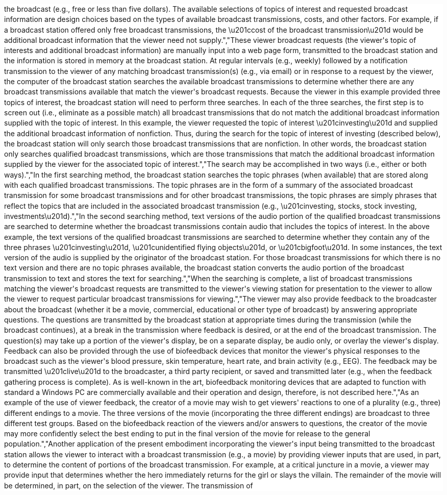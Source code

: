 the broadcast (e.g., free or less than five dollars). The available selections of topics of interest and requested broadcast information are design choices based on the types of available broadcast transmissions, costs, and other factors. For example, if a broadcast station offered only free broadcast transmissions, the \u201ccost of the broadcast transmission\u201d would be additional broadcast information that the viewer need not supply.","These viewer broadcast requests (the viewer's topic of interests and additional broadcast information) are manually input into a web page form, transmitted to the broadcast station and the information is stored in memory at the broadcast station. At regular intervals (e.g., weekly) followed by a notification transmission to the viewer of any matching broadcast transmission(s) (e.g., via email) or in response to a request by the viewer, the computer of the broadcast station searches the available broadcast transmissions to determine whether there are any broadcast transmissions available that match the viewer's broadcast requests. Because the viewer in this example provided three topics of interest, the broadcast station will need to perform three searches. In each of the three searches, the first step is to screen out (i.e., eliminate as a possible match) all broadcast transmissions that do not match the additional broadcast information supplied with the topic of interest. In this example, the viewer requested the topic of interest \u201cinvesting\u201d and supplied the additional broadcast information of nonfiction. Thus, during the search for the topic of interest of investing (described below), the broadcast station will only search those broadcast transmissions that are nonfiction. In other words, the broadcast station only searches qualified broadcast transmissions, which are those transmissions that match the additional broadcast information supplied by the viewer for the associated topic of interest.","The search may be accomplished in two ways (i.e., either or both ways).","In the first searching method, the broadcast station searches the topic phrases (when available) that are stored along with each qualified broadcast transmissions. The topic phrases are in the form of a summary of the associated broadcast transmission for some broadcast transmissions and for other broadcast transmissions, the topic phrases are simply phrases that reflect the topics that are included in the associated broadcast transmission (e.g., \u201cinvesting, stocks, stock investing, investments\u201d).","In the second searching method, text versions of the audio portion of the qualified broadcast transmissions are searched to determine whether the broadcast transmissions contain audio that includes the topics of interest. In the above example, the text versions of the qualified broadcast transmissions are searched to determine whether they contain any of the three phrases \u201cinvesting\u201d, \u201cunidentified flying objects\u201d, or \u201cbigfoot\u201d. In some instances, the text version of the audio is supplied by the originator of the broadcast station. For those broadcast transmissions for which there is no text version and there are no topic phrases available, the broadcast station converts the audio portion of the broadcast transmission to text and stores the text for searching.","When the searching is complete, a list of broadcast transmissions matching the viewer's broadcast requests are transmitted to the viewer's viewing station for presentation to the viewer to allow the viewer to request particular broadcast transmissions for viewing.","The viewer may also provide feedback to the broadcaster about the broadcast (whether it be a movie, commercial, educational or other type of broadcast) by answering appropriate questions. The questions are transmitted by the broadcast station at appropriate times during the transmission (while the broadcast continues), at a break in the transmission where feedback is desired, or at the end of the broadcast transmission. The question(s) may take up a portion of the viewer's display, be on a separate display, be audio only, or overlay the viewer's display. Feedback can also be provided through the use of biofeedback devices that monitor the viewer's physical responses to the broadcast such as the viewer's blood pressure, skin temperature, heart rate, and brain activity (e.g., EEG). The feedback may be transmitted \u201clive\u201d to the broadcaster, a third party recipient, or saved and transmitted later (e.g., when the feedback gathering process is complete). As is well-known in the art, biofeedback monitoring devices that are adapted to function with standard a Windows PC are commercially available and their operation and design, therefore, is not described here.","As an example of the use of viewer feedback, the creator of a movie may wish to get viewers' reactions to one of a plurality (e.g., three) different endings to a movie. The three versions of the movie (incorporating the three different endings) are broadcast to three different test groups. Based on the biofeedback reaction of the viewers and\/or answers to questions, the creator of the movie may more confidently select the best ending to put in the final version of the movie for release to the general population.","Another application of the present embodiment incorporating the viewer's input being transmitted to the broadcast station allows the viewer to interact with a broadcast transmission (e.g., a movie) by providing viewer inputs that are used, in part, to determine the content of portions of the broadcast transmission. For example, at a critical juncture in a movie, a viewer may provide input that determines whether the hero immediately returns for the girl or slays the villain. The remainder of the movie will be determined, in part, on the selection of the viewer. The transmission of